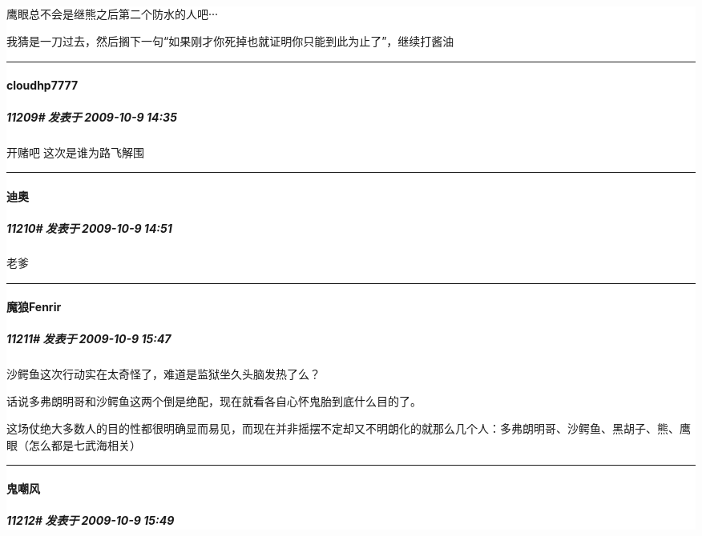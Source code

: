 

鹰眼总不会是继熊之后第二个防水的人吧···


我猜是一刀过去，然后搁下一句“如果刚才你死掉也就证明你只能到此为止了”，继续打酱油







-----

####  cloudhp7777  
##### 11209#       发表于 2009-10-9 14:35




开赌吧 这次是谁为路飞解围







-----

####  迪奧  
##### 11210#       发表于 2009-10-9 14:51




老爹







-----

####  魔狼Fenrir  
##### 11211#       发表于 2009-10-9 15:47




沙鳄鱼这次行动实在太奇怪了，难道是监狱坐久头脑发热了么？


话说多弗朗明哥和沙鳄鱼这两个倒是绝配，现在就看各自心怀鬼胎到底什么目的了。


这场仗绝大多数人的目的性都很明确显而易见，而现在并非摇摆不定却又不明朗化的就那么几个人：多弗朗明哥、沙鳄鱼、黑胡子、熊、鹰眼（怎么都是七武海相关）







-----

####  鬼嘲风  
##### 11212#       发表于 2009-10-9 15:49
